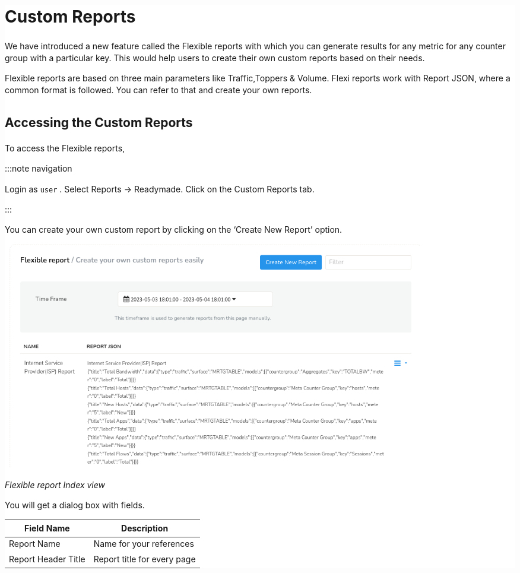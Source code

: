 # Custom Reports

We have introduced a new feature called the Flexible reports with 
which you can generate results for any metric for any counter group with
 a particular key. This would help users to create their own custom 
reports based on their needs.

Flexible reports are based on three main parameters like Traffic,Toppers & Volume. Flexi reports work with Report JSON, where a common format is followed. You can refer to that and create your own reports.

## Accessing the Custom Reports

To access the Flexible reports,

:::note navigation

Login as `user` . Select Reports → Readymade. Click on the Custom Reports tab.

:::

You can create your own custom report by clicking on the ‘Create New Report’ option.

![](image/flexi_report.png)

*Flexible report Index view*

You will get a dialog box with fields.

| Field Name          | Description                 |
| ------------------- | --------------------------- |
| Report Name         | Name for your references    |
| Report Header Title | Report title for every page |
